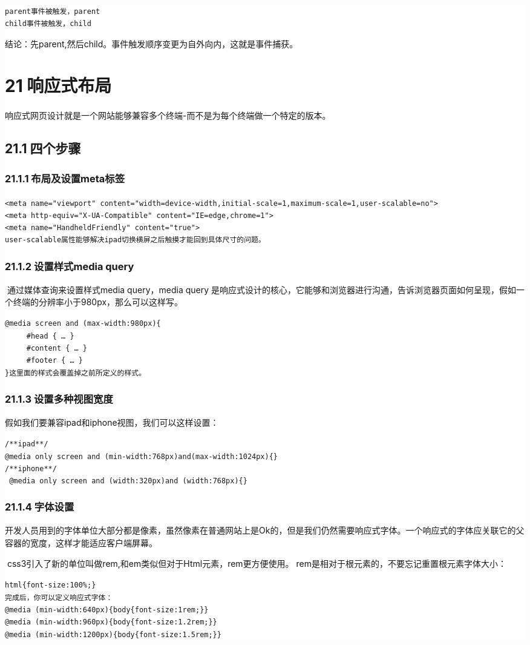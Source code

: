 ```
parent事件被触发，parent
child事件被触发，child
```

结论：先parent,然后child。事件触发顺序变更为自外向内，这就是事件捕获。

# 21 响应式布局

​		响应式网页设计就是一个网站能够兼容多个终端-而不是为每个终端做一个特定的版本。

## 21.1 四个步骤

### 21.1.1 布局及设置meta标签

```
<meta name="viewport" content="width=device-width,initial-scale=1,maximum-scale=1,user-scalable=no">
<meta http-equiv="X-UA-Compatible" content="IE=edge,chrome=1">
<meta name="HandheldFriendly" content="true">
user-scalable属性能够解决ipad切换横屏之后触摸才能回到具体尺寸的问题。
```

### 21.1.2 设置样式media query

​		通过媒体查询来设置样式media query，media query 是响应式设计的核心，它能够和浏览器进行沟通，告诉浏览器页面如何呈现，假如一个终端的分辨率小于980px，那么可以这样写。

```
@media screen and (max-width:980px){
     #head { … }
     #content { … }
     #footer { … }
}这里面的样式会覆盖掉之前所定义的样式。
```

### 21.1.3 设置多种视图宽度

假如我们要兼容ipad和iphone视图，我们可以这样设置：

```
/**ipad**/
@media only screen and (min-width:768px)and(max-width:1024px){}
/**iphone**/
 @media only screen and (width:320px)and (width:768px){}
```

### 21.1.4 字体设置

​		开发人员用到的字体单位大部分都是像素，虽然像素在普通网站上是Ok的，但是我们仍然需要响应式字体。一个响应式的字体应关联它的父容器的宽度，这样才能适应客户端屏幕。

​		css3引入了新的单位叫做rem,和em类似但对于Html元素，rem更方便使用。 rem是相对于根元素的，不要忘记重置根元素字体大小：

```
html{font-size:100%;}
完成后，你可以定义响应式字体：
@media (min-width:640px){body{font-size:1rem;}}
@media (min-width:960px){body{font-size:1.2rem;}}
@media (min-width:1200px){body{font-size:1.5rem;}}
```
